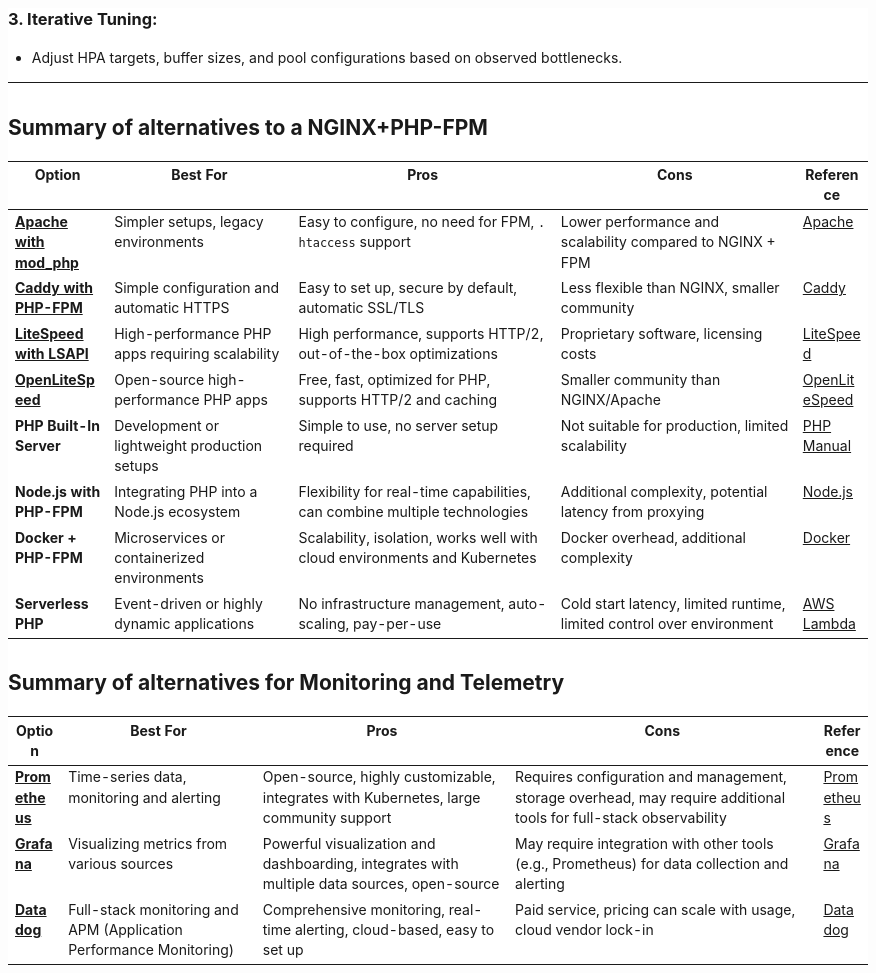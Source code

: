 ### 3. Iterative Tuning:
- Adjust HPA targets, buffer sizes, and pool configurations based on observed bottlenecks.

---

## Summary of alternatives to a NGINX+PHP-FPM

| **Option**                      | **Best For**                                                   | **Pros**                                                                                      | **Cons**                                                                                       | **Reference**                                           |
|----------------------------------|---------------------------------------------------------------|-----------------------------------------------------------------------------------------------|-----------------------------------------------------------------------------------------------|--------------------------------------------------------|
| **[Apache with mod_php](https://httpd.apache.org/)**          | Simpler setups, legacy environments                           | Easy to configure, no need for FPM, `.htaccess` support                                         | Lower performance and scalability compared to NGINX + FPM                                     | [Apache](https://httpd.apache.org/)                      |
| **[Caddy with PHP-FPM](https://caddyserver.com/)**           | Simple configuration and automatic HTTPS                      | Easy to set up, secure by default, automatic SSL/TLS                                            | Less flexible than NGINX, smaller community                                                   | [Caddy](https://caddyserver.com/)                        |
| **[LiteSpeed with LSAPI](https://www.litespeedtech.com/)**         | High-performance PHP apps requiring scalability               | High performance, supports HTTP/2, out-of-the-box optimizations                                 | Proprietary software, licensing costs                                                         | [LiteSpeed](https://www.litespeedtech.com/)              |
| **[OpenLiteSpeed](https://openlitespeed.org/)**                | Open-source high-performance PHP apps                         | Free, fast, optimized for PHP, supports HTTP/2 and caching                                     | Smaller community than NGINX/Apache                                                           | [OpenLiteSpeed](https://openlitespeed.org/)              |
| **PHP Built-In Server**          | Development or lightweight production setups                   | Simple to use, no server setup required                                                         | Not suitable for production, limited scalability                                               | [PHP Manual](https://www.php.net/manual/en/features.commandline.webserver.php) |
| **Node.js with PHP-FPM**         | Integrating PHP into a Node.js ecosystem                       | Flexibility for real-time capabilities, can combine multiple technologies                      | Additional complexity, potential latency from proxying                                         | [Node.js](https://nodejs.org/)                          |
| **Docker + PHP-FPM**             | Microservices or containerized environments                   | Scalability, isolation, works well with cloud environments and Kubernetes                       | Docker overhead, additional complexity                                                         | [Docker](https://www.docker.com/)                        |
| **Serverless PHP**               | Event-driven or highly dynamic applications                    | No infrastructure management, auto-scaling, pay-per-use                                        | Cold start latency, limited runtime, limited control over environment                        | [AWS Lambda](https://aws.amazon.com/lambda/)            |

## Summary of alternatives for Monitoring and Telemetry

| **Option**                      | **Best For**                                                   | **Pros**                                                                                      | **Cons**                                                                                       | **Reference**                                           |
|----------------------------------|---------------------------------------------------------------|-----------------------------------------------------------------------------------------------|-----------------------------------------------------------------------------------------------|--------------------------------------------------------|
| **[Prometheus](https://prometheus.io/)**         | Time-series data, monitoring and alerting                     | Open-source, highly customizable, integrates with Kubernetes, large community support           | Requires configuration and management, storage overhead, may require additional tools for full-stack observability | [Prometheus](https://prometheus.io/)                    |
| **[Grafana](https://grafana.com/)**            | Visualizing metrics from various sources                       | Powerful visualization and dashboarding, integrates with multiple data sources, open-source     | May require integration with other tools (e.g., Prometheus) for data collection and alerting    | [Grafana](https://grafana.com/)                         |
| **[Datadog](https://www.datadoghq.com/)**        | Full-stack monitoring and APM (Application Performance Monitoring) | Comprehensive monitoring, real-time alerting, cloud-based, easy to set up                      | Paid service, pricing can scale with usage, cloud vendor lock-in                               | [Datadog](https://www.datadoghq.com/)                   |